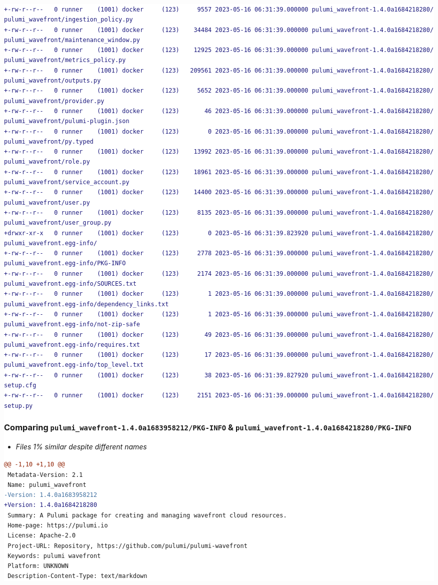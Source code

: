 ```diff
+-rw-r--r--   0 runner    (1001) docker     (123)     9557 2023-05-16 06:31:39.000000 pulumi_wavefront-1.4.0a1684218280/pulumi_wavefront/ingestion_policy.py
+-rw-r--r--   0 runner    (1001) docker     (123)    34484 2023-05-16 06:31:39.000000 pulumi_wavefront-1.4.0a1684218280/pulumi_wavefront/maintenance_window.py
+-rw-r--r--   0 runner    (1001) docker     (123)    12925 2023-05-16 06:31:39.000000 pulumi_wavefront-1.4.0a1684218280/pulumi_wavefront/metrics_policy.py
+-rw-r--r--   0 runner    (1001) docker     (123)   209561 2023-05-16 06:31:39.000000 pulumi_wavefront-1.4.0a1684218280/pulumi_wavefront/outputs.py
+-rw-r--r--   0 runner    (1001) docker     (123)     5652 2023-05-16 06:31:39.000000 pulumi_wavefront-1.4.0a1684218280/pulumi_wavefront/provider.py
+-rw-r--r--   0 runner    (1001) docker     (123)       46 2023-05-16 06:31:39.000000 pulumi_wavefront-1.4.0a1684218280/pulumi_wavefront/pulumi-plugin.json
+-rw-r--r--   0 runner    (1001) docker     (123)        0 2023-05-16 06:31:39.000000 pulumi_wavefront-1.4.0a1684218280/pulumi_wavefront/py.typed
+-rw-r--r--   0 runner    (1001) docker     (123)    13992 2023-05-16 06:31:39.000000 pulumi_wavefront-1.4.0a1684218280/pulumi_wavefront/role.py
+-rw-r--r--   0 runner    (1001) docker     (123)    18961 2023-05-16 06:31:39.000000 pulumi_wavefront-1.4.0a1684218280/pulumi_wavefront/service_account.py
+-rw-r--r--   0 runner    (1001) docker     (123)    14400 2023-05-16 06:31:39.000000 pulumi_wavefront-1.4.0a1684218280/pulumi_wavefront/user.py
+-rw-r--r--   0 runner    (1001) docker     (123)     8135 2023-05-16 06:31:39.000000 pulumi_wavefront-1.4.0a1684218280/pulumi_wavefront/user_group.py
+drwxr-xr-x   0 runner    (1001) docker     (123)        0 2023-05-16 06:31:39.823920 pulumi_wavefront-1.4.0a1684218280/pulumi_wavefront.egg-info/
+-rw-r--r--   0 runner    (1001) docker     (123)     2778 2023-05-16 06:31:39.000000 pulumi_wavefront-1.4.0a1684218280/pulumi_wavefront.egg-info/PKG-INFO
+-rw-r--r--   0 runner    (1001) docker     (123)     2174 2023-05-16 06:31:39.000000 pulumi_wavefront-1.4.0a1684218280/pulumi_wavefront.egg-info/SOURCES.txt
+-rw-r--r--   0 runner    (1001) docker     (123)        1 2023-05-16 06:31:39.000000 pulumi_wavefront-1.4.0a1684218280/pulumi_wavefront.egg-info/dependency_links.txt
+-rw-r--r--   0 runner    (1001) docker     (123)        1 2023-05-16 06:31:39.000000 pulumi_wavefront-1.4.0a1684218280/pulumi_wavefront.egg-info/not-zip-safe
+-rw-r--r--   0 runner    (1001) docker     (123)       49 2023-05-16 06:31:39.000000 pulumi_wavefront-1.4.0a1684218280/pulumi_wavefront.egg-info/requires.txt
+-rw-r--r--   0 runner    (1001) docker     (123)       17 2023-05-16 06:31:39.000000 pulumi_wavefront-1.4.0a1684218280/pulumi_wavefront.egg-info/top_level.txt
+-rw-r--r--   0 runner    (1001) docker     (123)       38 2023-05-16 06:31:39.827920 pulumi_wavefront-1.4.0a1684218280/setup.cfg
+-rw-r--r--   0 runner    (1001) docker     (123)     2151 2023-05-16 06:31:39.000000 pulumi_wavefront-1.4.0a1684218280/setup.py
```

### Comparing `pulumi_wavefront-1.4.0a1683958212/PKG-INFO` & `pulumi_wavefront-1.4.0a1684218280/PKG-INFO`

 * *Files 1% similar despite different names*

```diff
@@ -1,10 +1,10 @@
 Metadata-Version: 2.1
 Name: pulumi_wavefront
-Version: 1.4.0a1683958212
+Version: 1.4.0a1684218280
 Summary: A Pulumi package for creating and managing wavefront cloud resources.
 Home-page: https://pulumi.io
 License: Apache-2.0
 Project-URL: Repository, https://github.com/pulumi/pulumi-wavefront
 Keywords: pulumi wavefront
 Platform: UNKNOWN
 Description-Content-Type: text/markdown
```
